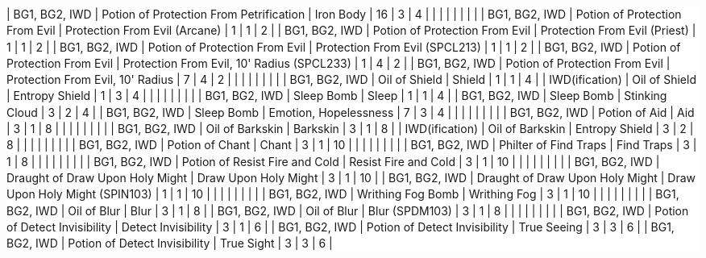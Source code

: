 | BG1, BG2, IWD  | Potion of Protection From Petrification        | Iron Body                                         |              16   |    3  |    4  |
|                |                                                |                                                   |                   |       |       |
| BG1, BG2, IWD  | Potion of Protection From Evil                 | Protection From Evil (Arcane)                     |               1   |    1  |    2  |
| BG1, BG2, IWD  | Potion of Protection From Evil                 | Protection From Evil (Priest)                     |               1   |    1  |    2  |
| BG1, BG2, IWD  | Potion of Protection From Evil                 | Protection From Evil (SPCL213)                    |               1   |    1  |    2  |
| BG1, BG2, IWD  | Potion of Protection From Evil                 | Protection From Evil, 10' Radius (SPCL233)        |               1   |    4  |    2  |
| BG1, BG2, IWD  | Potion of Protection From Evil                 | Protection From Evil, 10' Radius                  |               7   |    4  |    2  |
|                |                                                |                                                   |                   |       |       |
| BG1, BG2, IWD  | Oil of Shield                                  | Shield                                            |               1   |    1  |    4  |
| IWD(ification) | Oil of Shield                                  | Entropy Shield                                    |               1   |    3  |    4  |
|                |                                                |                                                   |                   |       |       |
| BG1, BG2, IWD  | Sleep Bomb                                     | Sleep                                             |               1   |    1  |    4  |
| BG1, BG2, IWD  | Sleep Bomb                                     | Stinking Cloud                                    |               3   |    2  |    4  |
| BG1, BG2, IWD  | Sleep Bomb                                     | Emotion, Hopelessness                             |               7   |    3  |    4  |
|                |                                                |                                                   |                   |       |       |
| BG1, BG2, IWD  | Potion of Aid                                  | Aid                                               |               3   |    1  |    8  |
|                |                                                |                                                   |                   |       |       |
| BG1, BG2, IWD  | Oil of Barkskin                                | Barkskin                                          |               3   |    1  |    8  |
| IWD(ification) | Oil of Barkskin                                | Entropy Shield                                    |               3   |    2  |    8  |
|                |                                                |                                                   |                   |       |       |
| BG1, BG2, IWD  | Potion of Chant                                | Chant                                             |               3   |    1  |   10  |
|                |                                                |                                                   |                   |       |       |
| BG1, BG2, IWD  | Philter of Find Traps                          | Find Traps                                        |               3   |    1  |    8  |
|                |                                                |                                                   |                   |       |       |
| BG1, BG2, IWD  | Potion of Resist Fire and Cold                 | Resist Fire and Cold                              |               3   |    1  |   10  |
|                |                                                |                                                   |                   |       |       |
| BG1, BG2, IWD  | Draught of Draw Upon Holy Might                | Draw Upon Holy Might                              |               3   |    1  |   10  |
| BG1, BG2, IWD  | Draught of Draw Upon Holy Might                | Draw Upon Holy Might (SPIN103)                    |               1   |    1  |   10  |
|                |                                                |                                                   |                   |       |       |
| BG1, BG2, IWD  | Writhing Fog Bomb                              | Writhing Fog                                      |               3   |    1  |   10  |
|                |                                                |                                                   |                   |       |       |
| BG1, BG2, IWD  | Oil of Blur                                    | Blur                                              |               3   |    1  |    8  |
| BG1, BG2, IWD  | Oil of Blur                                    | Blur (SPDM103)                                    |               3   |    1  |    8  |
|                |                                                |                                                   |                   |       |       |
| BG1, BG2, IWD  | Potion of Detect Invisibility                  | Detect Invisibility                               |               3   |    1  |    6  |
| BG1, BG2, IWD  | Potion of Detect Invisibility                  | True Seeing                                       |               3   |    3  |    6  |
| BG1, BG2, IWD  | Potion of Detect Invisibility                  | True Sight                                        |               3   |    3  |    6  |